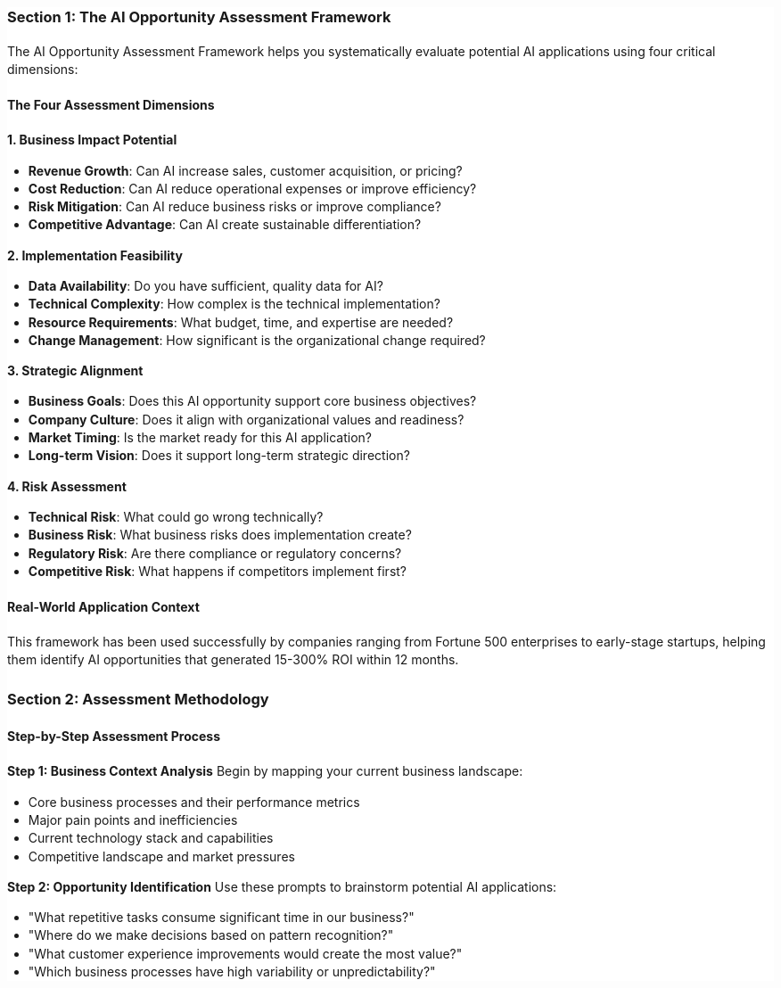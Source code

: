 ### **Section 1: The AI Opportunity Assessment Framework**

The AI Opportunity Assessment Framework helps you systematically evaluate potential AI applications using four critical dimensions:

#### **The Four Assessment Dimensions**

**1. Business Impact Potential**
- **Revenue Growth**: Can AI increase sales, customer acquisition, or pricing?
- **Cost Reduction**: Can AI reduce operational expenses or improve efficiency?
- **Risk Mitigation**: Can AI reduce business risks or improve compliance?
- **Competitive Advantage**: Can AI create sustainable differentiation?

**2. Implementation Feasibility**
- **Data Availability**: Do you have sufficient, quality data for AI?
- **Technical Complexity**: How complex is the technical implementation?
- **Resource Requirements**: What budget, time, and expertise are needed?
- **Change Management**: How significant is the organizational change required?

**3. Strategic Alignment**
- **Business Goals**: Does this AI opportunity support core business objectives?
- **Company Culture**: Does it align with organizational values and readiness?
- **Market Timing**: Is the market ready for this AI application?
- **Long-term Vision**: Does it support long-term strategic direction?

**4. Risk Assessment**
- **Technical Risk**: What could go wrong technically?
- **Business Risk**: What business risks does implementation create?
- **Regulatory Risk**: Are there compliance or regulatory concerns?
- **Competitive Risk**: What happens if competitors implement first?

#### **Real-World Application Context**
This framework has been used successfully by companies ranging from Fortune 500 enterprises to early-stage startups, helping them identify AI opportunities that generated 15-300% ROI within 12 months.

### **Section 2: Assessment Methodology**

#### **Step-by-Step Assessment Process**

**Step 1: Business Context Analysis**
Begin by mapping your current business landscape:
- Core business processes and their performance metrics
- Major pain points and inefficiencies
- Current technology stack and capabilities
- Competitive landscape and market pressures

**Step 2: Opportunity Identification**
Use these prompts to brainstorm potential AI applications:
- "What repetitive tasks consume significant time in our business?"
- "Where do we make decisions based on pattern recognition?"
- "What customer experience improvements would create the most value?"
- "Which business processes have high variability or unpredictability?"
